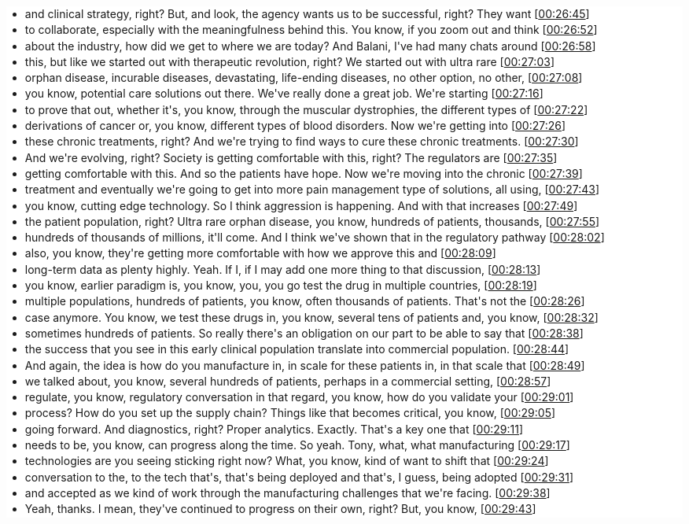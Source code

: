 *  and clinical strategy, right? But, and look, the agency wants us to be successful, right? They want [[00:26:45](https://www.youtube.com/watch?v=UvJT21wiKCM&t=1605.6799999999998s)]
*  to collaborate, especially with the meaningfulness behind this. You know, if you zoom out and think [[00:26:52](https://www.youtube.com/watch?v=UvJT21wiKCM&t=1612.08s)]
*  about the industry, how did we get to where we are today? And Balani, I've had many chats around [[00:26:58](https://www.youtube.com/watch?v=UvJT21wiKCM&t=1618.56s)]
*  this, but like we started out with therapeutic revolution, right? We started out with ultra rare [[00:27:03](https://www.youtube.com/watch?v=UvJT21wiKCM&t=1623.04s)]
*  orphan disease, incurable diseases, devastating, life-ending diseases, no other option, no other, [[00:27:08](https://www.youtube.com/watch?v=UvJT21wiKCM&t=1628.6399999999999s)]
*  you know, potential care solutions out there. We've really done a great job. We're starting [[00:27:16](https://www.youtube.com/watch?v=UvJT21wiKCM&t=1636.56s)]
*  to prove that out, whether it's, you know, through the muscular dystrophies, the different types of [[00:27:22](https://www.youtube.com/watch?v=UvJT21wiKCM&t=1642.3999999999999s)]
*  derivations of cancer or, you know, different types of blood disorders. Now we're getting into [[00:27:26](https://www.youtube.com/watch?v=UvJT21wiKCM&t=1646.1599999999999s)]
*  these chronic treatments, right? And we're trying to find ways to cure these chronic treatments. [[00:27:30](https://www.youtube.com/watch?v=UvJT21wiKCM&t=1650.72s)]
*  And we're evolving, right? Society is getting comfortable with this, right? The regulators are [[00:27:35](https://www.youtube.com/watch?v=UvJT21wiKCM&t=1655.36s)]
*  getting comfortable with this. And so the patients have hope. Now we're moving into the chronic [[00:27:39](https://www.youtube.com/watch?v=UvJT21wiKCM&t=1659.44s)]
*  treatment and eventually we're going to get into more pain management type of solutions, all using, [[00:27:43](https://www.youtube.com/watch?v=UvJT21wiKCM&t=1663.84s)]
*  you know, cutting edge technology. So I think aggression is happening. And with that increases [[00:27:49](https://www.youtube.com/watch?v=UvJT21wiKCM&t=1669.6799999999998s)]
*  the patient population, right? Ultra rare orphan disease, you know, hundreds of patients, thousands, [[00:27:55](https://www.youtube.com/watch?v=UvJT21wiKCM&t=1675.4399999999998s)]
*  hundreds of thousands of millions, it'll come. And I think we've shown that in the regulatory pathway [[00:28:02](https://www.youtube.com/watch?v=UvJT21wiKCM&t=1682.0s)]
*  also, you know, they're getting more comfortable with how we approve this and [[00:28:09](https://www.youtube.com/watch?v=UvJT21wiKCM&t=1689.7600000000002s)]
*  long-term data as plenty highly. Yeah. If I, if I may add one more thing to that discussion, [[00:28:13](https://www.youtube.com/watch?v=UvJT21wiKCM&t=1693.2800000000002s)]
*  you know, earlier paradigm is, you know, you, you go test the drug in multiple countries, [[00:28:19](https://www.youtube.com/watch?v=UvJT21wiKCM&t=1699.8400000000001s)]
*  multiple populations, hundreds of patients, you know, often thousands of patients. That's not the [[00:28:26](https://www.youtube.com/watch?v=UvJT21wiKCM&t=1706.16s)]
*  case anymore. You know, we test these drugs in, you know, several tens of patients and, you know, [[00:28:32](https://www.youtube.com/watch?v=UvJT21wiKCM&t=1712.88s)]
*  sometimes hundreds of patients. So really there's an obligation on our part to be able to say that [[00:28:38](https://www.youtube.com/watch?v=UvJT21wiKCM&t=1718.72s)]
*  the success that you see in this early clinical population translate into commercial population. [[00:28:44](https://www.youtube.com/watch?v=UvJT21wiKCM&t=1724.0s)]
*  And again, the idea is how do you manufacture in, in scale for these patients in, in that scale that [[00:28:49](https://www.youtube.com/watch?v=UvJT21wiKCM&t=1729.6000000000001s)]
*  we talked about, you know, several hundreds of patients, perhaps in a commercial setting, [[00:28:57](https://www.youtube.com/watch?v=UvJT21wiKCM&t=1737.2800000000002s)]
*  regulate, you know, regulatory conversation in that regard, you know, how do you validate your [[00:29:01](https://www.youtube.com/watch?v=UvJT21wiKCM&t=1741.6s)]
*  process? How do you set up the supply chain? Things like that becomes critical, you know, [[00:29:05](https://www.youtube.com/watch?v=UvJT21wiKCM&t=1745.9199999999998s)]
*  going forward. And diagnostics, right? Proper analytics. Exactly. That's a key one that [[00:29:11](https://www.youtube.com/watch?v=UvJT21wiKCM&t=1751.36s)]
*  needs to be, you know, can progress along the time. So yeah. Tony, what, what manufacturing [[00:29:17](https://www.youtube.com/watch?v=UvJT21wiKCM&t=1757.6799999999998s)]
*  technologies are you seeing sticking right now? What, you know, kind of want to shift that [[00:29:24](https://www.youtube.com/watch?v=UvJT21wiKCM&t=1764.72s)]
*  conversation to the, to the tech that's, that's being deployed and that's, I guess, being adopted [[00:29:31](https://www.youtube.com/watch?v=UvJT21wiKCM&t=1771.1200000000001s)]
*  and accepted as we kind of work through the manufacturing challenges that we're facing. [[00:29:38](https://www.youtube.com/watch?v=UvJT21wiKCM&t=1778.32s)]
*  Yeah, thanks. I mean, they've continued to progress on their own, right? But, you know, [[00:29:43](https://www.youtube.com/watch?v=UvJT21wiKCM&t=1783.44s)]